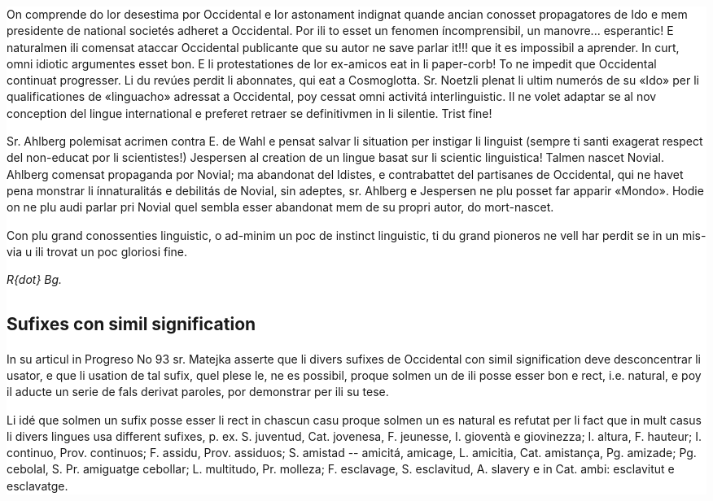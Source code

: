 On comprende do lor desestima por Occidental e lor astonament indignat quande
ancian conosset propagatores de Ido e mem presidente de national
societés adheret a Occidental. Por ili to esset un fenomen íncomprensibil, un
manovre... esperantic! E naturalmen ili comensat ataccar Occidental
publicante que su autor ne save parlar it!!! que it es impossibil a
aprender. In curt, omni idiotic argumentes esset bon. E li
protestationes de lor ex-amicos eat in li paper-corb! To ne impedit que
Occidental continuat progresser. Li du
revúes perdit li abonnates, qui eat a
Cosmoglotta. Sr. Noetzli plenat li ultim numerós de su «Ido» per li
qualificationes de «linguacho» adressat a Occidental, poy cessat omni
activitá interlinguistic. Il ne volet adaptar se al nov conception del
lingue international e preferet retraer se definitivmen in li silentie.
Trist fine!

Sr. Ahlberg polemisat acrimen contra E. de Wahl e pensat salvar li
situation per instigar li linguist (sempre ti santi exagerat respect
del non-educat por li scientistes!) Jespersen al creation de un lingue
basat sur li scientic linguistica! Talmen nascet Novial. Ahlberg
comensat propaganda por Novial; ma abandonat del Idistes, e
contrabattet del partisanes de Occidental, qui ne havet pena monstrar li
ínnaturalitás e debilitás de Novial, sin adeptes, sr. Ahlberg e
Jespersen ne plu posset far apparir «Mondo». Hodie on ne plu audi
parlar pri Novial quel sembla esser abandonat mem de su
propri
autor, do mort-nascet.

Con plu grand conossenties linguistic, o ad-minim un poc de instinct
linguistic, ti du grand pioneros ne vell har perdit se in un mis-via u
ili trovat un poc gloriosi fine.

_R{dot} Bg._




## Sufixes con simil signification

In su articul in Progreso No 93 sr. Matejka asserte que li divers
sufixes de Occidental con simil signification deve desconcentrar li
usator, e que li usation de tal sufix, quel plese le, ne es possibil,
proque solmen un de ili posse esser bon e rect, i.e. natural, e poy il
aducte un serie de fals derivat paroles, por demonstrar per ili su
tese.



Li idé que solmen un sufix posse esser li rect in chascun casu proque
solmen un es
natural es refutat per li fact que in mult casus li divers lingues usa
different sufixes, p. ex. S. juventud, Cat. jovenesa, F. jeunesse, I.
gioventà e giovinezza; I. altura, F. hauteur; I. continuo, Prov.
continuos; F. assidu, Prov. assiduos; S. amistad -- amicitá,
amicage, L. amicitia, Cat. amistança, Pg. amizade; Pg. cebolal, S. Pr.
amiguatge
cebollar; L. multitudo, Pr. molleza; F. esclavage, S. esclavitud, A.
slavery e in Cat. ambi: esclavitut e esclavatge.
